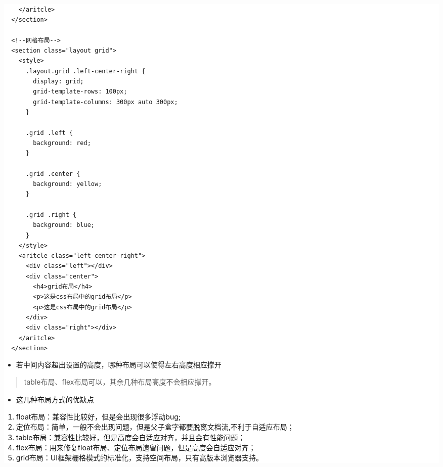 ```
    </aritcle>
  </section>

  <!--网格布局-->
  <section class="layout grid">
    <style>
      .layout.grid .left-center-right {
        display: grid;
        grid-template-rows: 100px;
        grid-template-columns: 300px auto 300px;
      }
      
      .grid .left {
        background: red;
      }

      .grid .center {
        background: yellow;
      }

      .grid .right {
        background: blue;
      }
    </style>
    <aritcle class="left-center-right">
      <div class="left"></div>
      <div class="center">
        <h4>grid布局</h4>
        <p>这是css布局中的grid布局</p>
        <p>这是css布局中的grid布局</p>
      </div>
      <div class="right"></div>
    </aritcle>
  </section>
```
- 若中间内容超出设置的高度，哪种布局可以使得左右高度相应撑开
> table布局、flex布局可以，其余几种布局高度不会相应撑开。

- 这几种布局方式的优缺点
1. float布局：兼容性比较好，但是会出现很多浮动bug;
2. 定位布局：简单，一般不会出现问题，但是父子盒字都要脱离文档流,不利于自适应布局；
3. table布局：兼容性比较好，但是高度会自适应对齐，并且会有性能问题；
4. flex布局：用来修复float布局、定位布局遗留问题，但是高度会自适应对齐；
5. grid布局：UI框架栅格模式的标准化，支持空间布局，只有高版本浏览器支持。


